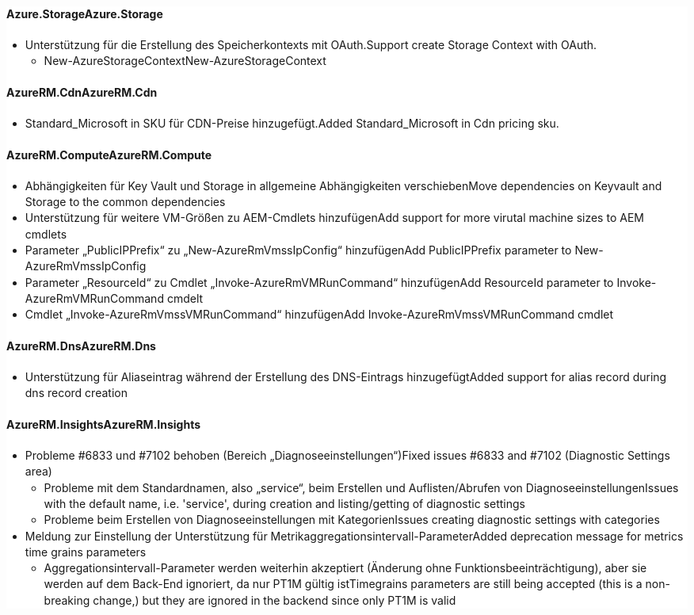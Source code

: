 #### <a name="azurestorage"></a><span data-ttu-id="05e74-112">Azure.Storage</span><span class="sxs-lookup"><span data-stu-id="05e74-112">Azure.Storage</span></span>
* <span data-ttu-id="05e74-113">Unterstützung für die Erstellung des Speicherkontexts mit OAuth.</span><span class="sxs-lookup"><span data-stu-id="05e74-113">Support create Storage Context with OAuth.</span></span> 
    - <span data-ttu-id="05e74-114">New-AzureStorageContext</span><span class="sxs-lookup"><span data-stu-id="05e74-114">New-AzureStorageContext</span></span>

#### <a name="azurermcdn"></a><span data-ttu-id="05e74-115">AzureRM.Cdn</span><span class="sxs-lookup"><span data-stu-id="05e74-115">AzureRM.Cdn</span></span>
* <span data-ttu-id="05e74-116">Standard_Microsoft in SKU für CDN-Preise hinzugefügt.</span><span class="sxs-lookup"><span data-stu-id="05e74-116">Added Standard_Microsoft in Cdn pricing sku.</span></span> 

#### <a name="azurermcompute"></a><span data-ttu-id="05e74-117">AzureRM.Compute</span><span class="sxs-lookup"><span data-stu-id="05e74-117">AzureRM.Compute</span></span>
* <span data-ttu-id="05e74-118">Abhängigkeiten für Key Vault und Storage in allgemeine Abhängigkeiten verschieben</span><span class="sxs-lookup"><span data-stu-id="05e74-118">Move dependencies on Keyvault and Storage to the common dependencies</span></span>
* <span data-ttu-id="05e74-119">Unterstützung für weitere VM-Größen zu AEM-Cmdlets hinzufügen</span><span class="sxs-lookup"><span data-stu-id="05e74-119">Add support for more virutal machine sizes to AEM cmdlets</span></span>
* <span data-ttu-id="05e74-120">Parameter „PublicIPPrefix“ zu „New-AzureRmVmssIpConfig“ hinzufügen</span><span class="sxs-lookup"><span data-stu-id="05e74-120">Add PublicIPPrefix parameter to New-AzureRmVmssIpConfig</span></span>
* <span data-ttu-id="05e74-121">Parameter „ResourceId“ zu Cmdlet „Invoke-AzureRmVMRunCommand“ hinzufügen</span><span class="sxs-lookup"><span data-stu-id="05e74-121">Add ResourceId parameter to Invoke-AzureRmVMRunCommand cmdelt</span></span>
* <span data-ttu-id="05e74-122">Cmdlet „Invoke-AzureRmVmssVMRunCommand“ hinzufügen</span><span class="sxs-lookup"><span data-stu-id="05e74-122">Add Invoke-AzureRmVmssVMRunCommand cmdlet</span></span>

#### <a name="azurermdns"></a><span data-ttu-id="05e74-123">AzureRM.Dns</span><span class="sxs-lookup"><span data-stu-id="05e74-123">AzureRM.Dns</span></span>
* <span data-ttu-id="05e74-124">Unterstützung für Aliaseintrag während der Erstellung des DNS-Eintrags hinzugefügt</span><span class="sxs-lookup"><span data-stu-id="05e74-124">Added support for alias record during dns record creation</span></span>

#### <a name="azurerminsights"></a><span data-ttu-id="05e74-125">AzureRM.Insights</span><span class="sxs-lookup"><span data-stu-id="05e74-125">AzureRM.Insights</span></span>
* <span data-ttu-id="05e74-126">Probleme #6833 und #7102 behoben (Bereich „Diagnoseeinstellungen“)</span><span class="sxs-lookup"><span data-stu-id="05e74-126">Fixed issues #6833 and #7102 (Diagnostic Settings area)</span></span>
    - <span data-ttu-id="05e74-127">Probleme mit dem Standardnamen, also „service“, beim Erstellen und Auflisten/Abrufen von Diagnoseeinstellungen</span><span class="sxs-lookup"><span data-stu-id="05e74-127">Issues with the default name, i.e. 'service', during creation and listing/getting of diagnostic settings</span></span>
    - <span data-ttu-id="05e74-128">Probleme beim Erstellen von Diagnoseeinstellungen mit Kategorien</span><span class="sxs-lookup"><span data-stu-id="05e74-128">Issues creating diagnostic settings with categories</span></span>
* <span data-ttu-id="05e74-129">Meldung zur Einstellung der Unterstützung für Metrikaggregationsintervall-Parameter</span><span class="sxs-lookup"><span data-stu-id="05e74-129">Added deprecation message for metrics time grains parameters</span></span>
    - <span data-ttu-id="05e74-130">Aggregationsintervall-Parameter werden weiterhin akzeptiert (Änderung ohne Funktionsbeeinträchtigung), aber sie werden auf dem Back-End ignoriert, da nur PT1M gültig ist</span><span class="sxs-lookup"><span data-stu-id="05e74-130">Timegrains parameters are still being accepted (this is a non-breaking change,) but they are ignored in the backend since only PT1M is valid</span></span>
